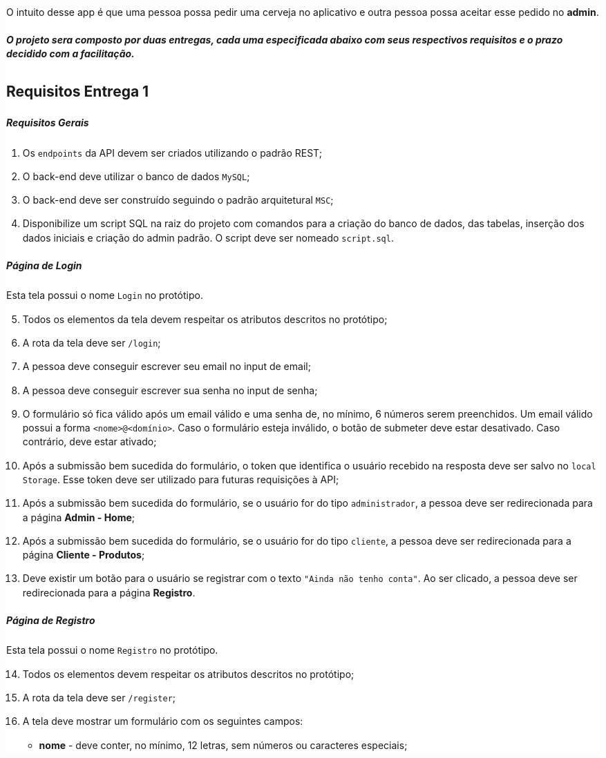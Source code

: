 O intuito desse app é que uma pessoa possa pedir uma cerveja no aplicativo e outra pessoa possa aceitar esse pedido no **admin**.

##### O projeto sera composto por duas entregas, cada uma especificada abaixo com seus respectivos requisitos e o prazo decidido com a facilitação.

## Requisitos Entrega 1

##### Requisitos Gerais

1. Os `endpoints` da API devem ser criados utilizando o padrão REST;

2. O back-end deve utilizar o banco de dados `MySQL`;

3. O back-end deve ser construído seguindo o padrão arquitetural `MSC`;

4. Disponibilize um script SQL na raiz do projeto com comandos para a criação do banco de dados, das tabelas, inserção dos dados iniciais e criação do admin padrão. O script deve ser nomeado `script.sql`.

##### Página de Login

Esta tela possui o nome `Login` no protótipo.

5. Todos os elementos da tela devem respeitar os atributos descritos no protótipo;

6. A rota da tela deve ser `/login`;

7. A pessoa deve conseguir escrever seu email no input de email;

8. A pessoa deve conseguir escrever sua senha no input de senha;

9. O formulário só fica válido após um email válido e uma senha de, no mínimo, 6 números serem preenchidos. Um email válido possui a forma `<nome>@<domínio>`. Caso o formulário esteja inválido, o botão de submeter deve estar desativado. Caso contrário, deve estar ativado;

10. Após a submissão bem sucedida do formulário, o token que identifica o usuário recebido na resposta deve ser salvo no `localStorage`. Esse token deve ser utilizado para futuras requisições à API;

11. Após a submissão bem sucedida do formulário, se o usuário for do tipo `administrador`, a pessoa deve ser redirecionada para a página **Admin - Home**;

12. Após a submissão bem sucedida do formulário, se o usuário for do tipo `cliente`, a pessoa deve ser redirecionada para a página **Cliente - Produtos**;

13. Deve existir um botão para o usuário se registrar com o texto `"Ainda não tenho conta"`. Ao ser clicado, a pessoa deve ser redirecionada para a página **Registro**.

##### Página de Registro

Esta tela possui o nome `Registro` no protótipo.

14. Todos os elementos devem respeitar os atributos descritos no protótipo;

15. A rota da tela deve ser `/register`;

16. A tela deve mostrar um formulário com os seguintes campos:

    - **nome** - deve conter, no mínimo, 12 letras, sem números ou caracteres especiais;

